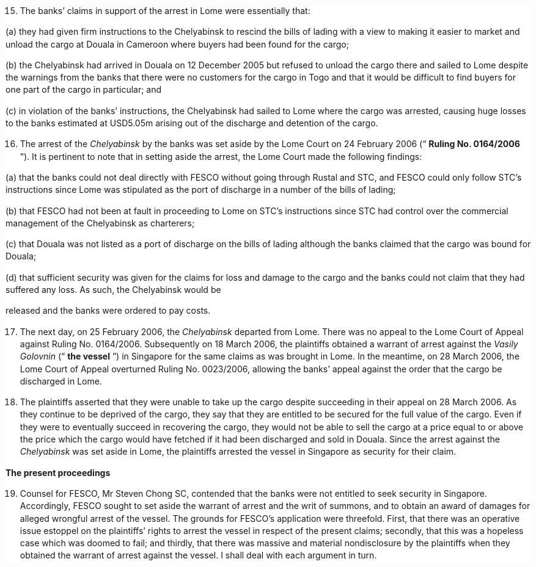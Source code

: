 15) The banks’ claims in support of the arrest in Lome were essentially that: 

 (a) they had given firm instructions to the Chelyabinsk to rescind the bills of lading with a view to making it easier to market and unload the cargo at Douala in Cameroon where buyers had been found for the cargo; 

 (b) the Chelyabinsk had arrived in Douala on 12 December 2005 but refused to unload the cargo there and sailed to Lome despite the warnings from the banks that there were no customers for the cargo in Togo and that it would be difficult to find buyers for one part of the cargo in particular; and 

 (c) in violation of the banks’ instructions, the Chelyabinsk had sailed to Lome where the cargo was arrested, causing huge losses to the banks estimated at USD5.05m arising out of the discharge and detention of the cargo. 

16) The arrest of the _Chelyabinsk_ by the banks was set aside by the Lome Court on 24 February 2006 (“ **Ruling No. 0164/2006** ”). It is pertinent to note that in setting aside the arrest, the Lome Court made the following findings: 

 (a) that the banks could not deal directly with FESCO without going through Rustal and STC, and FESCO could only follow STC’s instructions since Lome was stipulated as the port of discharge in a number of the bills of lading; 

 (b) that FESCO had not been at fault in proceeding to Lome on STC’s instructions since STC had control over the commercial management of the Chelyabinsk as charterers; 

 (c) that Douala was not listed as a port of discharge on the bills of lading although the banks claimed that the cargo was bound for Douala; 

 (d) that sufficient security was given for the claims for loss and damage to the cargo and the banks could not claim that they had suffered any loss. As such, the Chelyabinsk would be 


 released and the banks were ordered to pay costs. 

17) The next day, on 25 February 2006, the _Chelyabinsk_ departed from Lome. There was no appeal to the Lome Court of Appeal against Ruling No. 0164/2006. Subsequently on 18 March 2006, the plaintiffs obtained a warrant of arrest against the _Vasily Golovnin_ (“ **the vessel** ”) in Singapore for the same claims as was brought in Lome. In the meantime, on 28 March 2006, the Lome Court of Appeal overturned Ruling No. 0023/2006, allowing the banks’ appeal against the order that the cargo be discharged in Lome. 

18) The plaintiffs asserted that they were unable to take up the cargo despite succeeding in their appeal on 28 March 2006. As they continue to be deprived of the cargo, they say that they are entitled to be secured for the full value of the cargo. Even if they were to eventually succeed in recovering the cargo, they would not be able to sell the cargo at a price equal to or above the price which the cargo would have fetched if it had been discharged and sold in Douala. Since the arrest against the _Chelyabinsk_ was set aside in Lome, the plaintiffs arrested the vessel in Singapore as security for their claim. 

**The present proceedings** 

19) Counsel for FESCO, Mr Steven Chong SC, contended that the banks were not entitled to seek security in Singapore. Accordingly, FESCO sought to set aside the warrant of arrest and the writ of summons, and to obtain an award of damages for alleged wrongful arrest of the vessel. The grounds for FESCO’s application were threefold. First, that there was an operative issue estoppel on the plaintiffs’ rights to arrest the vessel in respect of the present claims; secondly, that this was a hopeless case which was doomed to fail; and thirdly, that there was massive and material nondisclosure by the plaintiffs when they obtained the warrant of arrest against the vessel. I shall deal with each argument in turn. 
